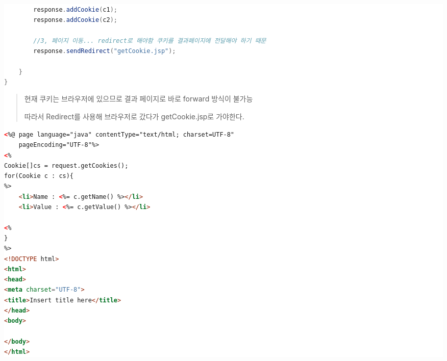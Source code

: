 ```java
        response.addCookie(c1);
        response.addCookie(c2);
        
        //3, 페이지 이동... redirect로 해야함 쿠키를 결과페이지에 전달해야 하기 때문 
        response.sendRedirect("getCookie.jsp");
        
	}
}
```
> 현재 쿠키는 브라우저에 있으므로 결과 페이지로 바로 forward 방식이 불가능
>
> 따라서 Redirect를 사용해 브라우저로 갔다가 getCookie.jsp로 가야한다.

```html
<%@ page language="java" contentType="text/html; charset=UTF-8"
    pageEncoding="UTF-8"%>
<%
Cookie[]cs = request.getCookies();
for(Cookie c : cs){
%>
	<li>Name : <%= c.getName() %></li>
	<li>Value : <%= c.getValue() %></li>
	
<%
}
%>
<!DOCTYPE html>
<html>
<head>
<meta charset="UTF-8">
<title>Insert title here</title>
</head>
<body>

</body>
</html>
```
